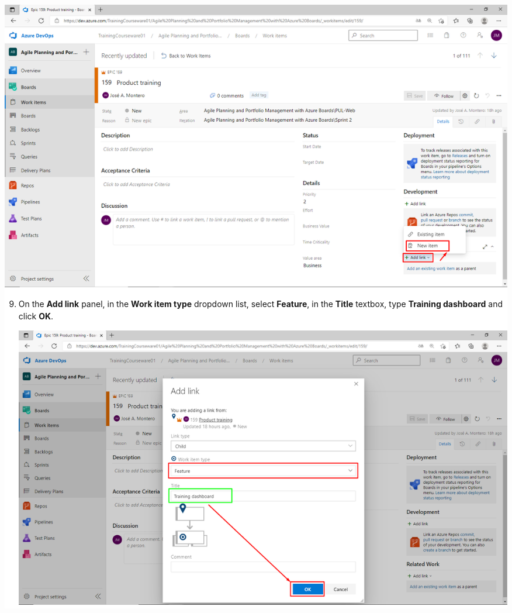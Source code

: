    ![01_29](images/01_29.png)

   

9. On the **Add link** panel, in the **Work item type** dropdown list, select **Feature**, in the **Title** textbox, type **Training dashboard** and click **OK**.

   ![01_30](images/01_30.png)

